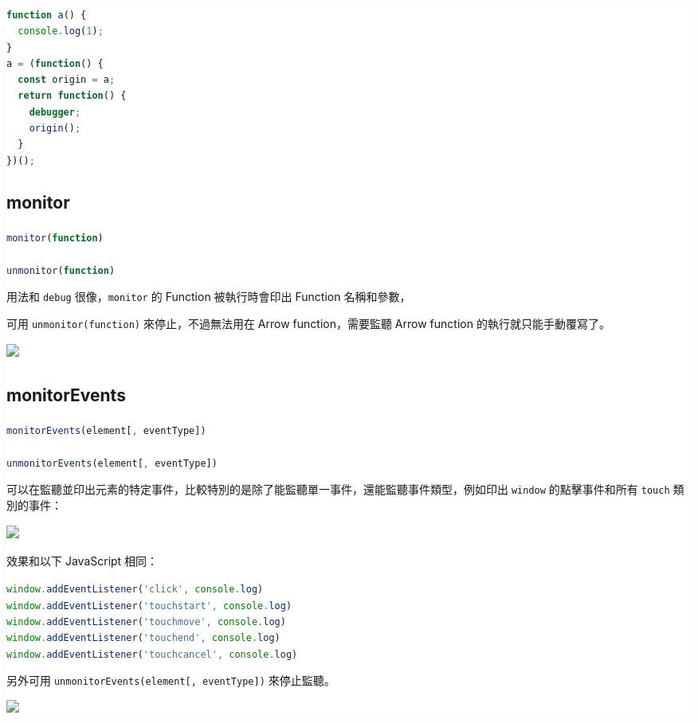 ```javascript
function a() {
  console.log(1);
}
a = (function() {
  const origin = a;
  return function() {
    debugger;
    origin();
  }
})();
```



## monitor

```js
monitor(function)

unmonitor(function)
```

用法和 `debug` 很像，`monitor` 的 Function 被執行時會印出 Function 名稱和參數，

可用 `unmonitor(function)` 來停止，不過無法用在 Arrow function，需要監聽 Arrow function 的執行就只能手動覆寫了。

![](/AllFiles/调试技巧_模拟环境/03_Chrome调试技巧/images/011.gif)



## monitorEvents

```js
monitorEvents(element[, eventType])

unmonitorEvents(element[, eventType])
```

可以在監聽並印出元素的特定事件，比較特別的是除了能監聽單一事件，還能監聽事件類型，例如印出 `window` 的點擊事件和所有 `touch` 類別的事件：

![](/AllFiles/调试技巧_模拟环境/03_Chrome调试技巧/images/012.png)



效果和以下 JavaScript 相同：

```javascript
window.addEventListener('click', console.log)
window.addEventListener('touchstart', console.log)
window.addEventListener('touchmove', console.log)
window.addEventListener('touchend', console.log)
window.addEventListener('touchcancel', console.log)
```

另外可用 `unmonitorEvents(element[, eventType])` 來停止監聽。

![](/AllFiles/调试技巧_模拟环境/03_Chrome调试技巧/images/013.gif)
